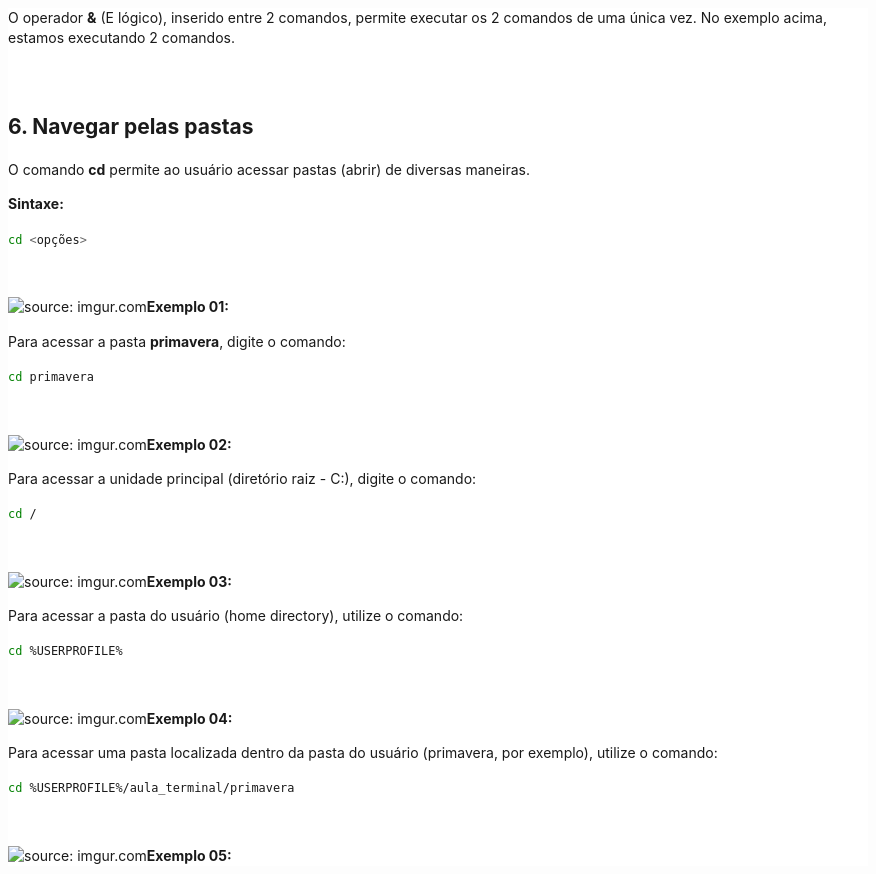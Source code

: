 O operador **&** (E lógico), inserido entre 2 comandos, permite executar os 2 comandos de uma única vez. No exemplo acima, estamos executando 2 comandos. 

<br />

<h2>6. Navegar pelas pastas</h2>

O comando **cd** permite ao usuário acessar pastas (abrir) de diversas maneiras.

**Sintaxe:**


```bash
cd <opções>
```

<br />

<img src="https://i.imgur.com/4kDRTbu.png" title="source: imgur.com" width="3%"/>**Exemplo 01:**

Para acessar a pasta **primavera**, digite o comando: 

```bash
cd primavera
```

<br />

<img src="https://i.imgur.com/4kDRTbu.png" title="source: imgur.com" width="3%"/>**Exemplo 02:**

Para acessar a unidade principal (diretório raiz - C:), digite o comando: 

```bash
cd /
```

<br />

<img src="https://i.imgur.com/4kDRTbu.png" title="source: imgur.com" width="3%"/>**Exemplo 03:**

Para acessar a pasta do usuário (home directory), utilize o comando: 

```bash
cd %USERPROFILE%
```

<br />

<img src="https://i.imgur.com/4kDRTbu.png" title="source: imgur.com" width="3%"/>**Exemplo 04:**

Para acessar uma pasta localizada dentro da pasta do usuário (primavera, por exemplo), utilize o comando: 

```bash
cd %USERPROFILE%/aula_terminal/primavera
```

<br />

<img src="https://i.imgur.com/4kDRTbu.png" title="source: imgur.com" width="3%"/>**Exemplo 05:**
